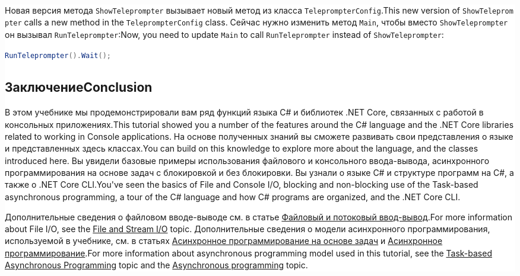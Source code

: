 <span data-ttu-id="57304-238">Новая версия метода `ShowTeleprompter` вызывает новый метод из класса `TeleprompterConfig`.</span><span class="sxs-lookup"><span data-stu-id="57304-238">This new version of `ShowTeleprompter` calls a new method in the `TeleprompterConfig` class.</span></span> <span data-ttu-id="57304-239">Сейчас нужно изменить метод `Main`, чтобы вместо `ShowTeleprompter` он вызывал `RunTeleprompter`:</span><span class="sxs-lookup"><span data-stu-id="57304-239">Now, you need to update `Main` to call `RunTeleprompter` instead of `ShowTeleprompter`:</span></span>

```csharp
RunTeleprompter().Wait();
```

## <a name="conclusion"></a><span data-ttu-id="57304-240">Заключение</span><span class="sxs-lookup"><span data-stu-id="57304-240">Conclusion</span></span>

<span data-ttu-id="57304-241">В этом учебнике мы продемонстрировали вам ряд функций языка C# и библиотек .NET Core, связанных с работой в консольных приложениях.</span><span class="sxs-lookup"><span data-stu-id="57304-241">This tutorial showed you a number of the features around the C# language and the .NET Core libraries related to working in Console applications.</span></span> <span data-ttu-id="57304-242">На основе полученных знаний вы сможете развивать свои представления о языке и представленных здесь классах.</span><span class="sxs-lookup"><span data-stu-id="57304-242">You can build on this knowledge to explore more about the language, and the classes introduced here.</span></span> <span data-ttu-id="57304-243">Вы увидели базовые примеры использования файлового и консольного ввода-вывода, асинхронного программирования на основе задач с блокировкой и без блокировки. Вы узнали о языке C# и структуре программ на C#, а также о .NET Core CLI.</span><span class="sxs-lookup"><span data-stu-id="57304-243">You've seen the basics of File and Console I/O, blocking and non-blocking use of the Task-based asynchronous programming, a tour of the C# language and how C# programs are organized, and the .NET Core CLI.</span></span>

<span data-ttu-id="57304-244">Дополнительные сведения о файловом вводе-выводе см. в статье [Файловый и потоковый ввод-вывод](../../standard/io/index.md).</span><span class="sxs-lookup"><span data-stu-id="57304-244">For more information about File I/O, see the [File and Stream I/O](../../standard/io/index.md) topic.</span></span> <span data-ttu-id="57304-245">Дополнительные сведения о модели асинхронного программирования, используемой в учебнике, см. в статьях [Асинхронное программирование на основе задач](../../standard/parallel-programming/task-based-asynchronous-programming.md) и [Асинхронное программирование](../async.md).</span><span class="sxs-lookup"><span data-stu-id="57304-245">For more information about asynchronous programming model used in this tutorial, see the [Task-based Asynchronous Programming](../../standard/parallel-programming/task-based-asynchronous-programming.md) topic and the [Asynchronous programming](../async.md) topic.</span></span>
